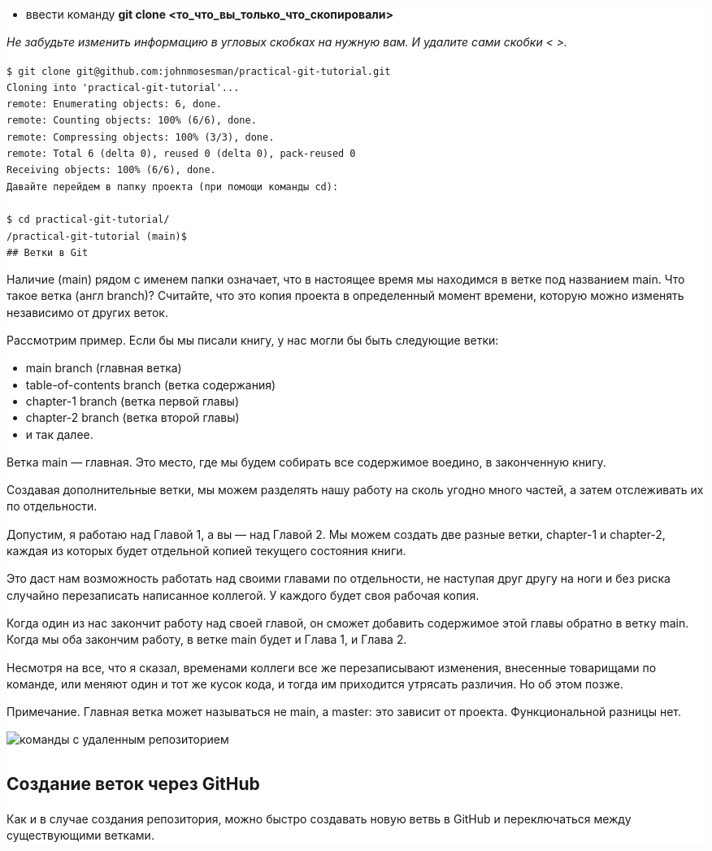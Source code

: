 * ввести команду **git clone <то_что_вы_только_что_скопировали>**

*Не забудьте изменить информацию в угловых скобках на нужную вам. И удалите сами скобки < >.*

    $ git clone git@github.com:johnmosesman/practical-git-tutorial.git
    Cloning into 'practical-git-tutorial'...
    remote: Enumerating objects: 6, done.
    remote: Counting objects: 100% (6/6), done.
    remote: Compressing objects: 100% (3/3), done.
    remote: Total 6 (delta 0), reused 0 (delta 0), pack-reused 0
    Receiving objects: 100% (6/6), done.
    Давайте перейдем в папку проекта (при помощи команды cd):

    $ cd practical-git-tutorial/
    /practical-git-tutorial (main)$
    ## Ветки в Git

Наличие (main) рядом с именем папки означает, что в настоящее время мы находимся в ветке под названием main. Что такое ветка (англ branch)? Считайте, что это копия проекта в определенный момент времени, которую можно изменять независимо от других веток.

Рассмотрим пример. Если бы мы писали книгу, у нас могли бы быть следующие ветки:

* main branch (главная ветка)
* table-of-contents branch (ветка содержания)
* chapter-1 branch (ветка первой главы)
* chapter-2 branch (ветка второй главы)
* и так далее.

Ветка main — главная. Это место, где мы будем собирать все содержимое воедино, в законченную книгу.

Создавая дополнительные ветки, мы можем разделять нашу работу на сколь угодно много частей, а затем отслеживать их по отдельности.

Допустим, я работаю над Главой 1, а вы — над Главой 2. Мы можем создать две разные ветки, chapter-1 и chapter-2, каждая из которых будет отдельной копией текущего состояния книги.

Это даст нам возможность работать над своими главами по отдельности, не наступая друг другу на ноги и без риска случайно перезаписать написанное коллегой. У каждого будет своя рабочая копия.

Когда один из нас закончит работу над своей главой, он сможет добавить содержимое этой главы обратно в ветку main. Когда мы оба закончим работу, в ветке main будет и Глава 1, и Глава 2.

Несмотря на все, что я сказал, временами коллеги все же перезаписывают изменения, внесенные товарищами по команде, или меняют один и тот же кусок кода, и тогда им приходится утрясать различия. Но об этом позже.

Примечание. Главная ветка может называться не main, а master: это зависит от проекта. Функциональной разницы нет.

![команды с удаленным репозиторием](https://cf3.ppt-online.org/files3/slide/k/kzfH9wtjbXpSc7m0LCdBIqJ3grx8Yiuv1U5neA/slide-28.jpg)

## Создание веток через GitHub

Как и в случае создания репозитория, можно быстро создавать новую ветвь в GitHub и переключаться между существующими ветками.
